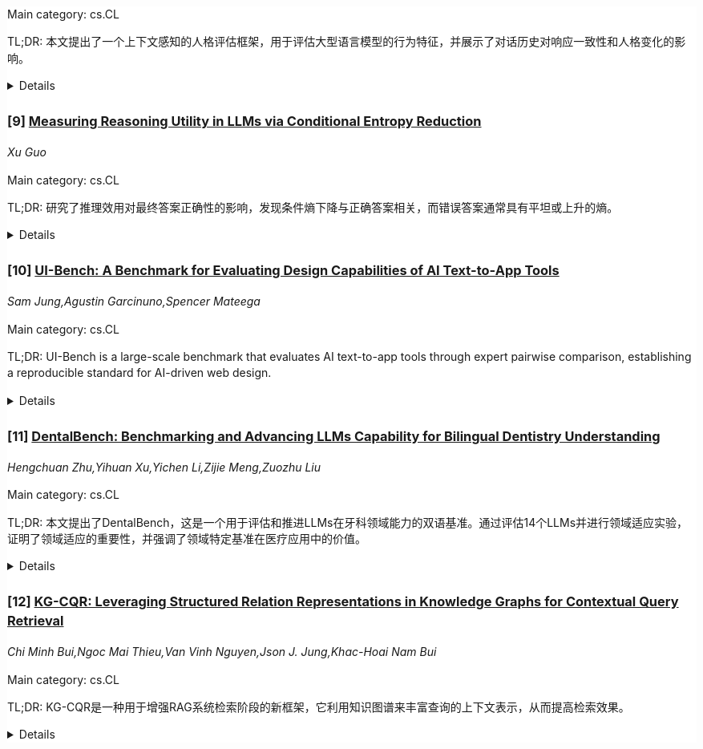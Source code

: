 Main category: cs.CL

TL;DR: 本文提出了一个上下文感知的人格评估框架，用于评估大型语言模型的行为特征，并展示了对话历史对响应一致性和人格变化的影响。


<details><summary>Details</summary></details>


### [9] [Measuring Reasoning Utility in LLMs via Conditional Entropy Reduction](https://arxiv.org/abs/2508.20395)
*Xu Guo*

Main category: cs.CL

TL;DR: 研究了推理效用对最终答案正确性的影响，发现条件熵下降与正确答案相关，而错误答案通常具有平坦或上升的熵。


<details><summary>Details</summary></details>


### [10] [UI-Bench: A Benchmark for Evaluating Design Capabilities of AI Text-to-App Tools](https://arxiv.org/abs/2508.20410)
*Sam Jung,Agustin Garcinuno,Spencer Mateega*

Main category: cs.CL

TL;DR: UI-Bench is a large-scale benchmark that evaluates AI text-to-app tools through expert pairwise comparison, establishing a reproducible standard for AI-driven web design.


<details><summary>Details</summary></details>


### [11] [DentalBench: Benchmarking and Advancing LLMs Capability for Bilingual Dentistry Understanding](https://arxiv.org/abs/2508.20416)
*Hengchuan Zhu,Yihuan Xu,Yichen Li,Zijie Meng,Zuozhu Liu*

Main category: cs.CL

TL;DR: 本文提出了DentalBench，这是一个用于评估和推进LLMs在牙科领域能力的双语基准。通过评估14个LLMs并进行领域适应实验，证明了领域适应的重要性，并强调了领域特定基准在医疗应用中的价值。


<details><summary>Details</summary></details>


### [12] [KG-CQR: Leveraging Structured Relation Representations in Knowledge Graphs for Contextual Query Retrieval](https://arxiv.org/abs/2508.20417)
*Chi Minh Bui,Ngoc Mai Thieu,Van Vinh Nguyen,Json J. Jung,Khac-Hoai Nam Bui*

Main category: cs.CL

TL;DR: KG-CQR是一种用于增强RAG系统检索阶段的新框架，它利用知识图谱来丰富查询的上下文表示，从而提高检索效果。


<details><summary>Details</summary></details>

